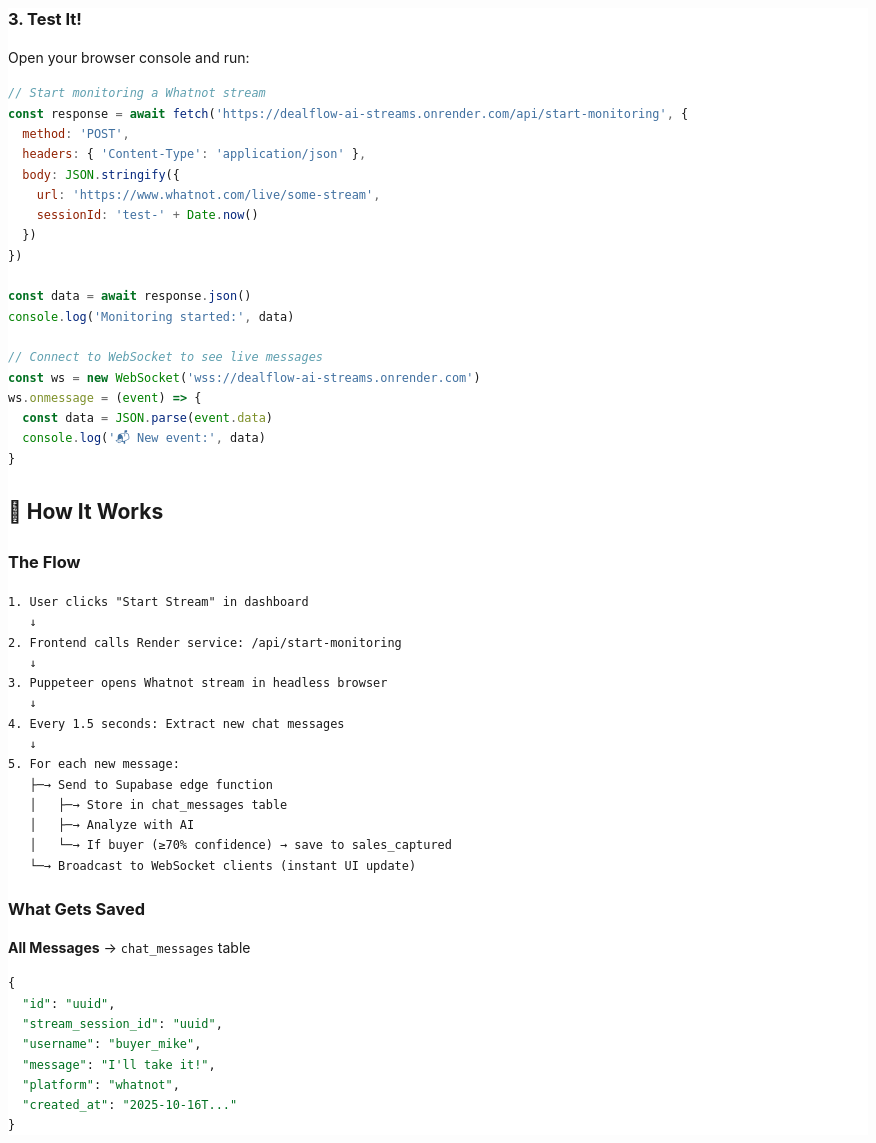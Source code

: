 ### 3. Test It!

Open your browser console and run:

```javascript
// Start monitoring a Whatnot stream
const response = await fetch('https://dealflow-ai-streams.onrender.com/api/start-monitoring', {
  method: 'POST',
  headers: { 'Content-Type': 'application/json' },
  body: JSON.stringify({
    url: 'https://www.whatnot.com/live/some-stream',
    sessionId: 'test-' + Date.now()
  })
})

const data = await response.json()
console.log('Monitoring started:', data)

// Connect to WebSocket to see live messages
const ws = new WebSocket('wss://dealflow-ai-streams.onrender.com')
ws.onmessage = (event) => {
  const data = JSON.parse(event.data)
  console.log('📬 New event:', data)
}
```

## 🎯 How It Works

### The Flow

```
1. User clicks "Start Stream" in dashboard
   ↓
2. Frontend calls Render service: /api/start-monitoring
   ↓
3. Puppeteer opens Whatnot stream in headless browser
   ↓
4. Every 1.5 seconds: Extract new chat messages
   ↓
5. For each new message:
   ├─→ Send to Supabase edge function
   │   ├─→ Store in chat_messages table
   │   ├─→ Analyze with AI
   │   └─→ If buyer (≥70% confidence) → save to sales_captured
   └─→ Broadcast to WebSocket clients (instant UI update)
```

### What Gets Saved

**All Messages** → `chat_messages` table
```sql
{
  "id": "uuid",
  "stream_session_id": "uuid",
  "username": "buyer_mike",
  "message": "I'll take it!",
  "platform": "whatnot",
  "created_at": "2025-10-16T..."
}
```
